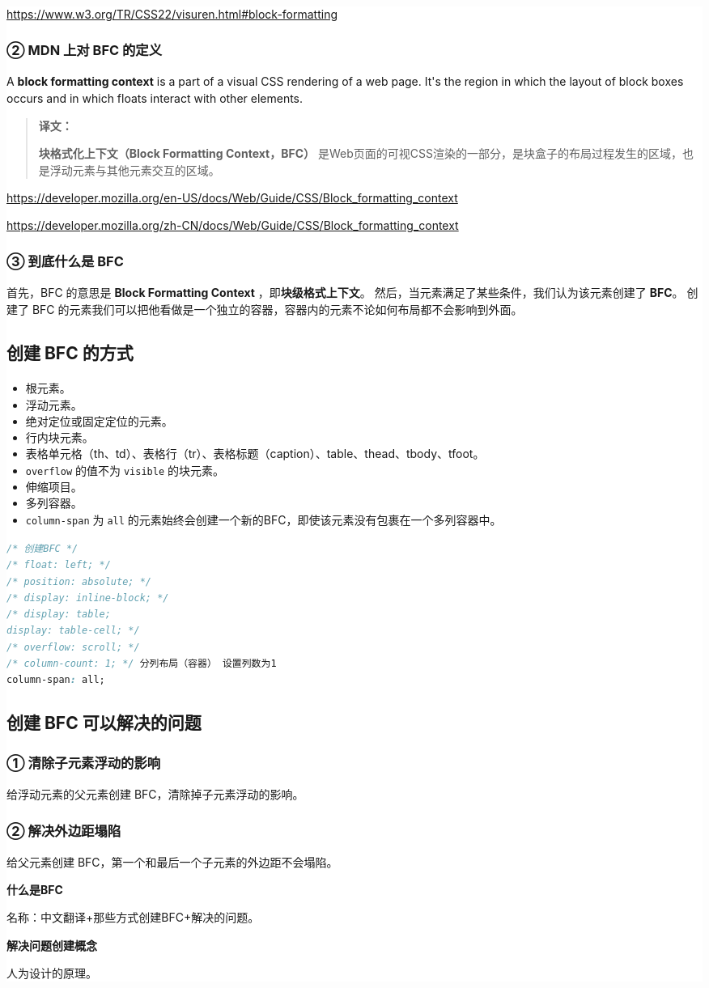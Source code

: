 https://www.w3.org/TR/CSS22/visuren.html#block-formatting

### ② MDN 上对 BFC 的定义

A **block formatting context** is a part of a visual CSS rendering of a web page. It's the region in which the layout of block boxes occurs and in which floats interact with other elements.

> **译文：**
>
> **块格式化上下文（Block Formatting Context，BFC）** 是Web页面的可视CSS渲染的一部分，是块盒子的布局过程发生的区域，也是浮动元素与其他元素交互的区域。

https://developer.mozilla.org/en-US/docs/Web/Guide/CSS/Block_formatting_context

https://developer.mozilla.org/zh-CN/docs/Web/Guide/CSS/Block_formatting_context

### ③ 到底什么是 BFC 

首先，BFC 的意思是 **Block Formatting Context** ，即**块级格式上下文**。 然后，当元素满足了某些条件，我们认为该元素创建了 **BFC**。 创建了 BFC 的元素我们可以把他看做是一个独立的容器，容器内的元素不论如何布局都不会影响到外面。

## 创建 BFC 的方式

- 根元素。
- 浮动元素。
- 绝对定位或固定定位的元素。
- 行内块元素。
- 表格单元格（th、td）、表格行（tr）、表格标题（caption）、table、thead、tbody、tfoot。
- `overflow` 的值不为 `visible` 的块元素。
- 伸缩项目。
- 多列容器。
- `column-span` 为 `all` 的元素始终会创建一个新的BFC，即使该元素没有包裹在一个多列容器中。

```css
/* 创建BFC */
/* float: left; */
/* position: absolute; */
/* display: inline-block; */
/* display: table;
display: table-cell; */
/* overflow: scroll; */
/* column-count: 1; */ 分列布局（容器） 设置列数为1 
column-span: all;
```



## 创建 BFC 可以解决的问题

### ① 清除子元素浮动的影响

给浮动元素的父元素创建 BFC，清除掉子元素浮动的影响。

### ② 解决外边距塌陷

给父元素创建 BFC，第一个和最后一个子元素的外边距不会塌陷。

**什么是BFC**

名称：中文翻译+那些方式创建BFC+解决的问题。

**解决问题创建概念**

人为设计的原理。
